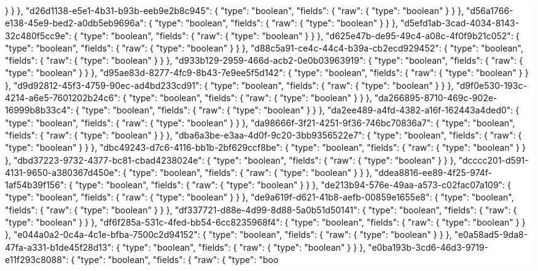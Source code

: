 } } }, "d26d1138-e5e1-4b31-b93b-eeb9e2b8c945": { "type": "boolean", "fields": { "raw": { "type": "boolean" } } }, "d56a1766-e138-45e9-bed2-a0db5eb9696a": { "type": "boolean", "fields": { "raw": { "type": "boolean" } } }, "d5efd1ab-3cad-4034-8143-32c480f5cc9e": { "type": "boolean", "fields": { "raw": { "type": "boolean" } } }, "d625e47b-de95-49c4-a08c-4f0f9b21c052": { "type": "boolean", "fields": { "raw": { "type": "boolean" } } }, "d88c5a91-ce4c-44c4-b39a-cb2ecd929452": { "type": "boolean", "fields": { "raw": { "type": "boolean" } } }, "d933b129-2959-466d-acb2-0e0b03963919": { "type": "boolean", "fields": { "raw": { "type": "boolean" } } }, "d95ae83d-8277-4fc9-8b43-7e9ee5f5d142": { "type": "boolean", "fields": { "raw": { "type": "boolean" } } }, "d9d92812-45f3-4759-90ec-ad4bd233cd91": { "type": "boolean", "fields": { "raw": { "type": "boolean" } } }, "d9f0e530-193c-4214-a6e5-7601202b24c6": { "type": "boolean", "fields": { "raw": { "type": "boolean" } } }, "da266895-8710-469c-902e-16999b8b33c4": { "type": "boolean", "fields": { "raw": { "type": "boolean" } } }, "da2ee489-a4fd-4382-a16f-162443a4ded0": { "type": "boolean", "fields": { "raw": { "type": "boolean" } } }, "da98666f-3f21-4251-9f36-746bc70836a7": { "type": "boolean", "fields": { "raw": { "type": "boolean" } } }, "dba6a3be-e3aa-4d0f-9c20-3bb9356522e7": { "type": "boolean", "fields": { "raw": { "type": "boolean" } } }, "dbc49243-d7c6-4116-bb1b-2bf629ccf8be": { "type": "boolean", "fields": { "raw": { "type": "boolean" } } }, "dbd37223-9732-4377-bc81-cbad4238024e": { "type": "boolean", "fields": { "raw": { "type": "boolean" } } }, "dcccc201-d591-4131-9650-a380367d450e": { "type": "boolean", "fields": { "raw": { "type": "boolean" } } }, "ddea8816-ee89-4f25-974f-1af54b39f156": { "type": "boolean", "fields": { "raw": { "type": "boolean" } } }, "de213b94-576e-49aa-a573-c02fac07a109": { "type": "boolean", "fields": { "raw": { "type": "boolean" } } }, "de9a619f-d621-41b8-aefb-00859e1655e8": { "type": "boolean", "fields": { "raw": { "type": "boolean" } } }, "df337721-d88e-4d99-8d88-5a0b51d50141": { "type": "boolean", "fields": { "raw": { "type": "boolean" } } }, "df6f285a-531c-4fed-bb54-6cc8235968f4": { "type": "boolean", "fields": { "raw": { "type": "boolean" } } }, "e044a0a2-0c4a-4c1e-bfba-7500c2d94152": { "type": "boolean", "fields": { "raw": { "type": "boolean" } } }, "e0a58ad5-9da8-47fa-a331-b1de45f28d13": { "type": "boolean", "fields": { "raw": { "type": "boolean" } } }, "e0ba193b-3cd6-46d3-9719-e11f293c8088": { "type": "boolean", "fields": { "raw": { "type": "boo